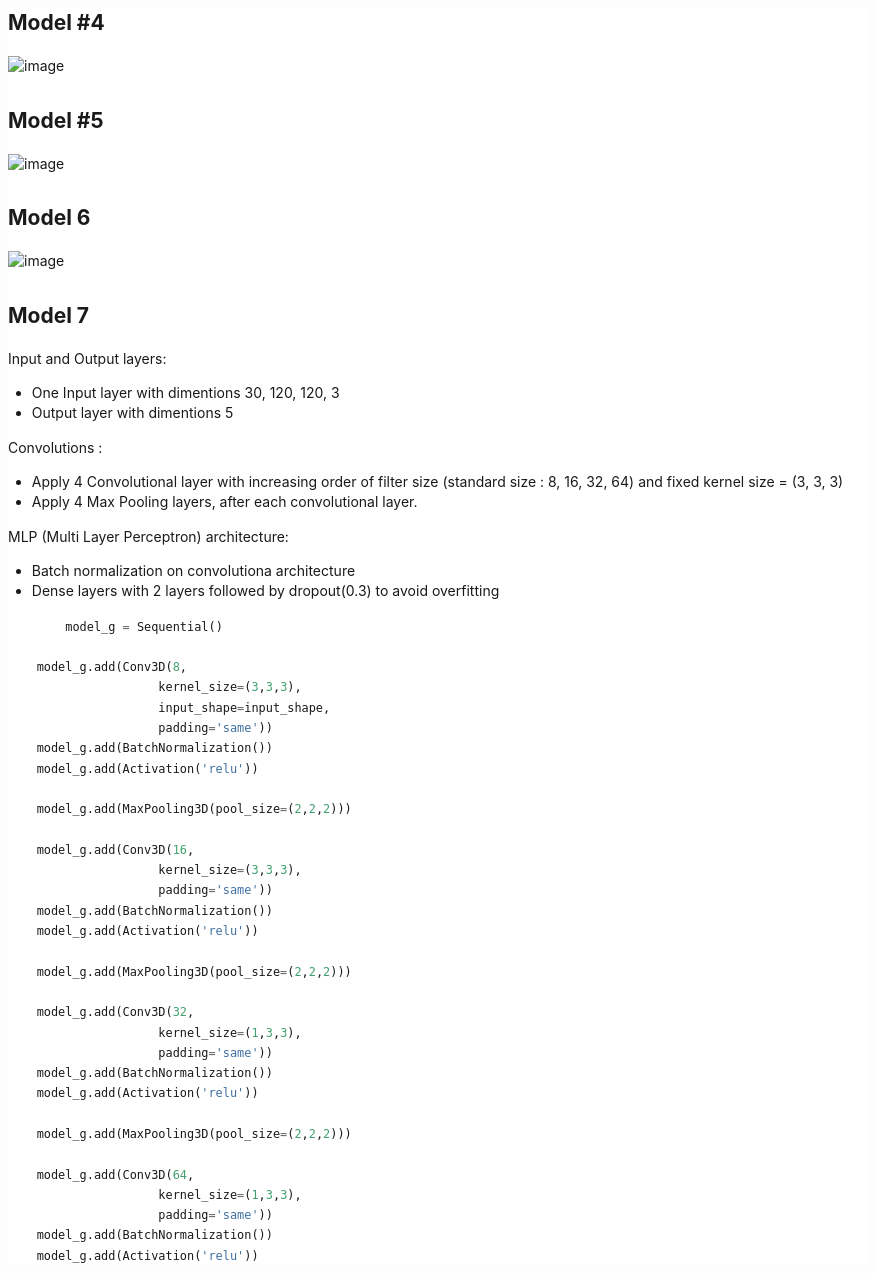 
## Model #4
<img width="389" alt="image" src="https://user-images.githubusercontent.com/16831674/169070487-eea58697-600e-455a-b15c-f3c42549924a.png">

## Model #5

<img width="371" alt="image" src="https://user-images.githubusercontent.com/16831674/169072116-95cc10ff-7bc9-4e65-89e3-713e90128e74.png">

## Model 6
<img width="387" alt="image" src="https://user-images.githubusercontent.com/16831674/169074350-4bec9b11-18ae-4836-8df3-7e661be69d5e.png">

## Model 7

Input and Output layers:

- One Input layer with dimentions 30, 120, 120, 3
- Output layer with dimentions 5

Convolutions :

- Apply 4 Convolutional layer with increasing order of filter size (standard size : 8, 16, 32, 64) and fixed kernel size = (3, 3, 3)
- Apply 4 Max Pooling layers, after each convolutional layer.

MLP (Multi Layer Perceptron) architecture:

- Batch normalization on convolutiona architecture
- Dense layers with 2 layers followed by dropout(0.3) to avoid overfitting

```python
        model_g = Sequential()

    model_g.add(Conv3D(8, 
                     kernel_size=(3,3,3), 
                     input_shape=input_shape,
                     padding='same'))
    model_g.add(BatchNormalization())
    model_g.add(Activation('relu'))

    model_g.add(MaxPooling3D(pool_size=(2,2,2)))

    model_g.add(Conv3D(16, 
                     kernel_size=(3,3,3), 
                     padding='same'))
    model_g.add(BatchNormalization())
    model_g.add(Activation('relu'))

    model_g.add(MaxPooling3D(pool_size=(2,2,2)))

    model_g.add(Conv3D(32, 
                     kernel_size=(1,3,3), 
                     padding='same'))
    model_g.add(BatchNormalization())
    model_g.add(Activation('relu'))

    model_g.add(MaxPooling3D(pool_size=(2,2,2)))

    model_g.add(Conv3D(64, 
                     kernel_size=(1,3,3), 
                     padding='same'))
    model_g.add(BatchNormalization())
    model_g.add(Activation('relu'))

```
